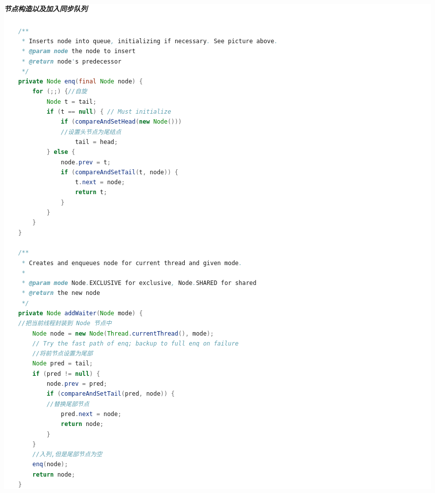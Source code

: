 ##### 节点构造以及加入同步队列

```java
    /**
     * Inserts node into queue, initializing if necessary. See picture above.
     * @param node the node to insert
     * @return node's predecessor
     */
    private Node enq(final Node node) {
        for (;;) {//自旋
            Node t = tail;
            if (t == null) { // Must initialize
                if (compareAndSetHead(new Node()))
                //设置头节点为尾结点
                    tail = head;
            } else {
                node.prev = t;
                if (compareAndSetTail(t, node)) {
                    t.next = node;
                    return t;
                }
            }
        }
    }

    /**
     * Creates and enqueues node for current thread and given mode.
     *
     * @param mode Node.EXCLUSIVE for exclusive, Node.SHARED for shared
     * @return the new node
     */
    private Node addWaiter(Node mode) {
    //把当前线程封装到 Node 节点中
        Node node = new Node(Thread.currentThread(), mode);
        // Try the fast path of enq; backup to full enq on failure
        //将前节点设置为尾部
        Node pred = tail;
        if (pred != null) {
            node.prev = pred;
            if (compareAndSetTail(pred, node)) {
            //替换尾部节点
                pred.next = node;
                return node;
            }
        }
        //入列,但是尾部节点为空
        enq(node);
        return node;
    }

```
